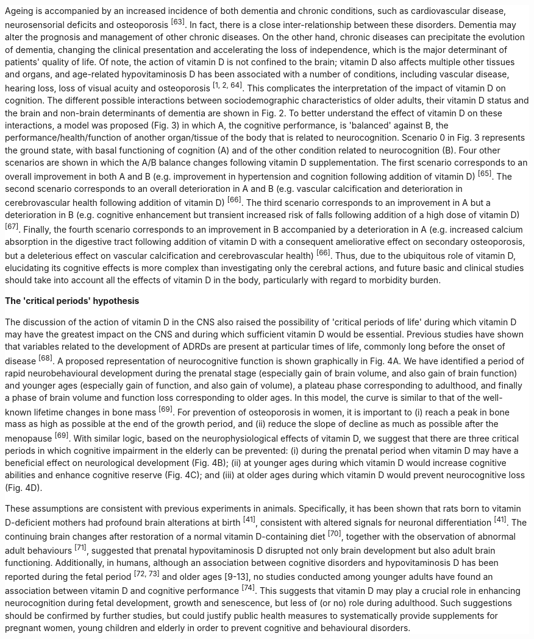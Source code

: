 Ageing is accompanied by an increased incidence of both dementia and chronic conditions, such as cardiovascular disease, neurosensorial deficits and osteoporosis <sup>[63]</sup>. In fact, there is a close inter-relationship between these disorders. Dementia may alter the prognosis and management of other chronic diseases. On the other hand, chronic diseases can precipitate the evolution of dementia, changing the clinical presentation and accelerating the loss of independence, which is the major determinant of patients' quality of life. Of note, the action of vitamin D is not confined to the brain; vitamin D also affects multiple other tissues and organs, and age-related hypovitaminosis D has been associated with a number of conditions, including vascular disease, hearing loss, loss of visual acuity and osteoporosis <sup>[1, 2, 64]</sup>. This complicates the interpretation of the impact of vitamin D on cognition. The different possible interactions between sociodemographic characteristics of older adults, their vitamin D status and the brain and non-brain determinants of dementia are shown in Fig. 2. To better understand the effect of vitamin D on these interactions, a model was proposed (Fig. 3) in which A, the cognitive performance, is 'balanced' against B, the performance/health/function of another organ/tissue of the body that is related to neurocognition. Scenario 0 in Fig. 3 represents the ground state, with basal functioning of cognition (A) and of the other condition related to neurocognition (B). Four other scenarios are shown in which the A/B balance changes following vitamin D supplementation. The first scenario corresponds to an overall improvement in both A and B (e.g. improvement in hypertension and cognition following addition of vitamin D) <sup>[65]</sup>. The second scenario corresponds to an overall deterioration in A and B (e.g. vascular calcification and deterioration in cerebrovascular health following addition of vitamin D) <sup>[66]</sup>. The third scenario corresponds to an improvement in A but a deterioration in B (e.g. cognitive enhancement but transient increased risk of falls following addition of a high dose of vitamin D) <sup>[67]</sup>. Finally, the fourth scenario corresponds to an improvement in B accompanied by a deterioration in A (e.g. increased calcium absorption in the digestive tract following addition of vitamin D with a consequent ameliorative effect on secondary osteoporosis, but a deleterious effect on vascular calcification and cerebrovascular health) <sup>[66]</sup>. Thus, due to the ubiquitous role of vitamin D, elucidating its cognitive effects is more complex than investigating only the cerebral actions, and future basic and clinical studies should take into account all the effects of vitamin D in the body, particularly with regard to morbidity burden.

 **The 'critical periods' hypothesis** 

The discussion of the action of vitamin D in the CNS also raised the possibility of 'critical periods of life' during which vitamin D may have the greatest impact on the CNS and during which sufficient vitamin D would be essential. Previous studies have shown that variables related to the development of ADRDs are present at particular times of life, commonly long before the onset of disease <sup>[68]</sup>. A proposed representation of neurocognitive function is shown graphically in Fig. 4A. We have identified a period of rapid neurobehavioural development during the prenatal stage (especially gain of brain volume, and also gain of brain function) and younger ages (especially gain of function, and also gain of volume), a plateau phase corresponding to adulthood, and finally a phase of brain volume and function loss corresponding to older ages. In this model, the curve is similar to that of the well-known lifetime changes in bone mass <sup>[69]</sup>. For prevention of osteoporosis in women, it is important to (i) reach a peak in bone mass as high as possible at the end of the growth period, and (ii) reduce the slope of decline as much as possible after the menopause <sup>[69]</sup>. With similar logic, based on the neurophysiological effects of vitamin D, we suggest that there are three critical periods in which cognitive impairment in the elderly can be prevented: (i) during the prenatal period when vitamin D may have a beneficial effect on neurological development (Fig. 4B); (ii) at younger ages during which vitamin D would increase cognitive abilities and enhance cognitive reserve (Fig. 4C); and (iii) at older ages during which vitamin D would prevent neurocognitive loss (Fig. 4D).

These assumptions are consistent with previous experiments in animals. Specifically, it has been shown that rats born to vitamin D-deficient mothers had profound brain alterations at birth <sup>[41]</sup>, consistent with altered signals for neuronal differentiation <sup>[41]</sup>. The continuing brain changes after restoration of a normal vitamin D-containing diet <sup>[70]</sup>, together with the observation of abnormal adult behaviours <sup>[71]</sup>, suggested that prenatal hypovitaminosis D disrupted not only brain development but also adult brain functioning. Additionally, in humans, although an association between cognitive disorders and hypovitaminosis D has been reported during the fetal period <sup>[72, 73]</sup> and older ages <span>[9-13]</span>, no studies conducted among younger adults have found an association between vitamin D and cognitive performance <sup>[74]</sup>. This suggests that vitamin D may play a crucial role in enhancing neurocognition during fetal development, growth and senescence, but less of (or no) role during adulthood. Such suggestions should be confirmed by further studies, but could justify public health measures to systematically provide supplements for pregnant women, young children and elderly in order to prevent cognitive and behavioural disorders.